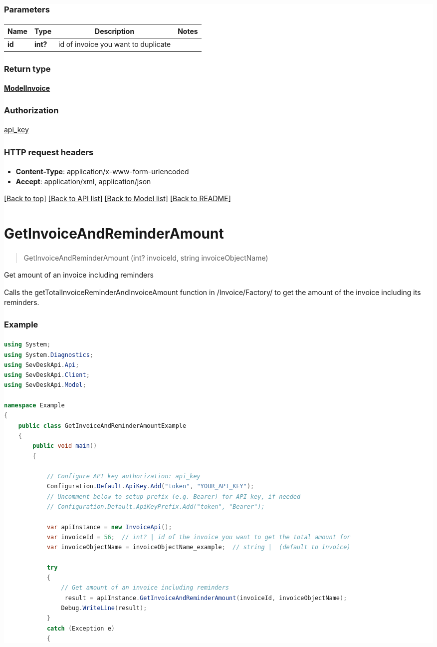 ### Parameters

Name | Type | Description  | Notes
------------- | ------------- | ------------- | -------------
 **id** | **int?**| id of invoice you want to duplicate | 

### Return type

[**ModelInvoice**](ModelInvoice.md)

### Authorization

[api_key](../README.md#api_key)

### HTTP request headers

 - **Content-Type**: application/x-www-form-urlencoded
 - **Accept**: application/xml, application/json

[[Back to top]](#) [[Back to API list]](../README.md#documentation-for-api-endpoints) [[Back to Model list]](../README.md#documentation-for-models) [[Back to README]](../README.md)

<a name="getinvoiceandreminderamount"></a>
# **GetInvoiceAndReminderAmount**
>  GetInvoiceAndReminderAmount (int? invoiceId, string invoiceObjectName)

Get amount of an invoice including reminders

Calls the getTotalInvoiceReminderAndInvoiceAmount function in /Invoice/Factory/ to get the amount of the invoice including its reminders.

### Example
```csharp
using System;
using System.Diagnostics;
using SevDeskApi.Api;
using SevDeskApi.Client;
using SevDeskApi.Model;

namespace Example
{
    public class GetInvoiceAndReminderAmountExample
    {
        public void main()
        {
            
            // Configure API key authorization: api_key
            Configuration.Default.ApiKey.Add("token", "YOUR_API_KEY");
            // Uncomment below to setup prefix (e.g. Bearer) for API key, if needed
            // Configuration.Default.ApiKeyPrefix.Add("token", "Bearer");

            var apiInstance = new InvoiceApi();
            var invoiceId = 56;  // int? | id of the invoice you want to get the total amount for
            var invoiceObjectName = invoiceObjectName_example;  // string |  (default to Invoice)

            try
            {
                // Get amount of an invoice including reminders
                 result = apiInstance.GetInvoiceAndReminderAmount(invoiceId, invoiceObjectName);
                Debug.WriteLine(result);
            }
            catch (Exception e)
            {
```